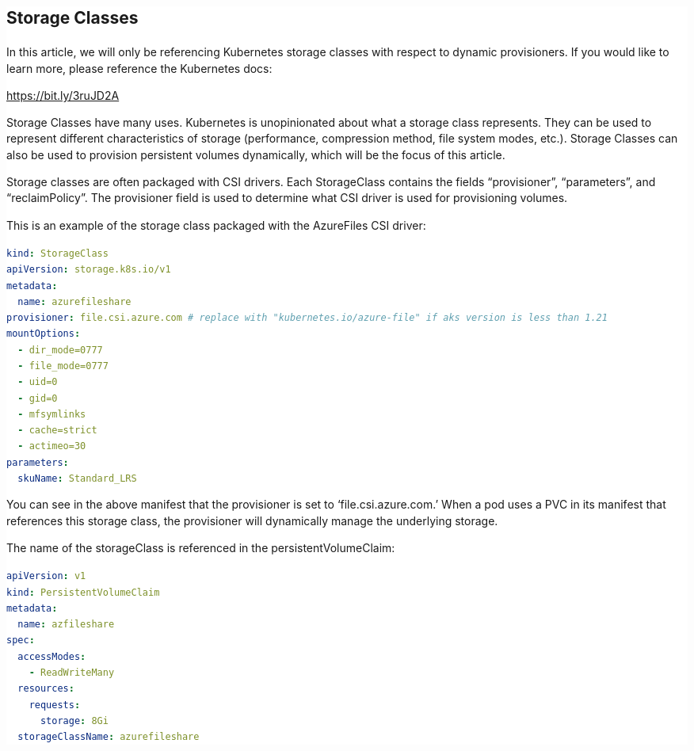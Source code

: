 ## Storage Classes

In this article, we will only be referencing Kubernetes storage classes with respect to dynamic provisioners. If you would like to learn more, please reference the Kubernetes docs:

<https://bit.ly/3ruJD2A>

Storage Classes have many uses. Kubernetes is unopinionated about what a storage class represents. They can be used to represent different characteristics of storage (performance, compression method, file system modes, etc.). Storage Classes can also be used to provision persistent volumes dynamically, which will be the focus of this article.

Storage classes are often packaged with CSI drivers. Each StorageClass contains the fields “provisioner”, “parameters”, and “reclaimPolicy”. The provisioner field is used to determine what CSI driver is used for provisioning volumes.

This is an example of the storage class packaged with the AzureFiles CSI driver:

~~~YAML
kind: StorageClass
apiVersion: storage.k8s.io/v1
metadata:
  name: azurefileshare
provisioner: file.csi.azure.com # replace with "kubernetes.io/azure-file" if aks version is less than 1.21
mountOptions:
  - dir_mode=0777
  - file_mode=0777
  - uid=0
  - gid=0
  - mfsymlinks
  - cache=strict
  - actimeo=30
parameters:
  skuName: Standard_LRS
~~~

You can see in the above manifest that the provisioner is set to ‘file.csi.azure.com.’ When a pod uses a PVC in its manifest that references this storage class, the provisioner will dynamically manage the underlying storage.

The name of the storageClass is referenced in the persistentVolumeClaim:

~~~YAML
apiVersion: v1
kind: PersistentVolumeClaim
metadata:
  name: azfileshare
spec:
  accessModes:
    - ReadWriteMany
  resources:
    requests:
      storage: 8Gi
  storageClassName: azurefileshare
~~~
